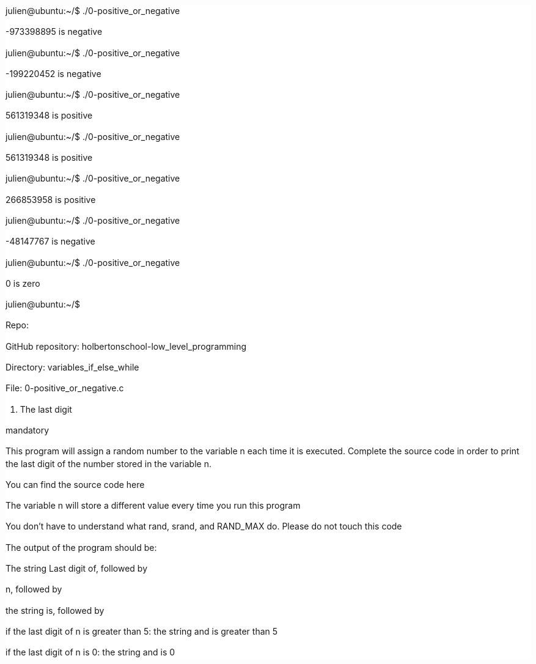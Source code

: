 julien@ubuntu:~/$ ./0-positive_or_negative

-973398895 is negative

julien@ubuntu:~/$ ./0-positive_or_negative

-199220452 is negative

julien@ubuntu:~/$ ./0-positive_or_negative

561319348 is positive

julien@ubuntu:~/$ ./0-positive_or_negative

561319348 is positive

julien@ubuntu:~/$ ./0-positive_or_negative

266853958 is positive

julien@ubuntu:~/$ ./0-positive_or_negative

-48147767 is negative

julien@ubuntu:~/$ ./0-positive_or_negative

0 is zero

julien@ubuntu:~/$

Repo:



GitHub repository: holbertonschool-low_level_programming

Directory: variables_if_else_while

File: 0-positive_or_negative.c

1. The last digit

mandatory

This program will assign a random number to the variable n each time it is executed. Complete the source code in order to print the last digit of the number stored in the variable n.



You can find the source code here

The variable n will store a different value every time you run this program

You don’t have to understand what rand, srand, and RAND_MAX do. Please do not touch this code

The output of the program should be:

The string Last digit of, followed by

n, followed by

the string is, followed by

if the last digit of n is greater than 5: the string and is greater than 5

if the last digit of n is 0: the string and is 0
